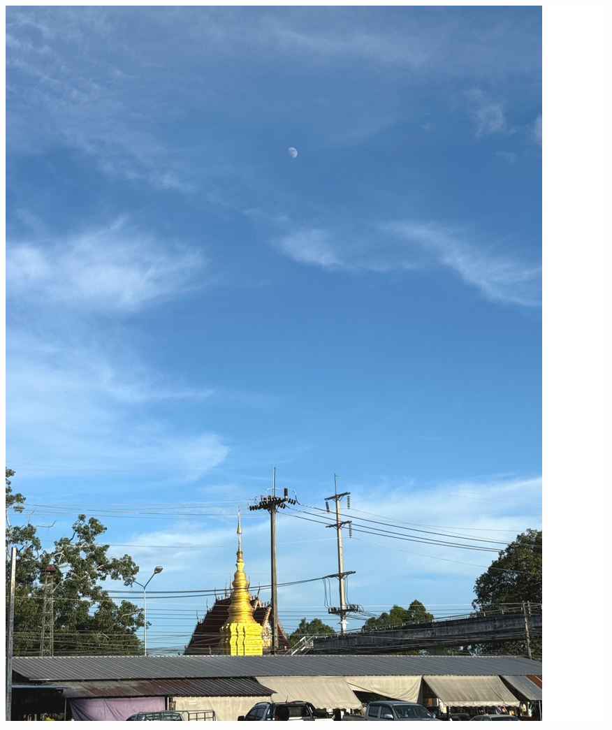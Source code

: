 <a href="20251004_028.JPG" target="_blank"><img src="20251004_028.JPG" alt="サンプル画像" class="responsive-media"></a>
    